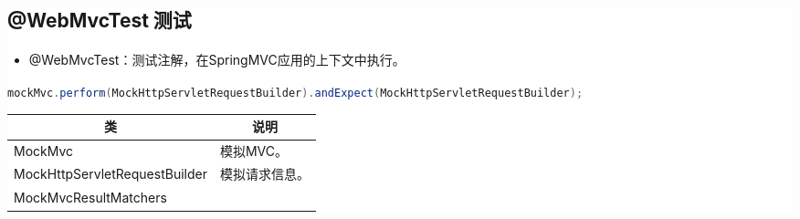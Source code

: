 ## @WebMvcTest 测试

- @WebMvcTest：测试注解，在SpringMVC应用的上下文中执行。

```java
mockMvc.perform(MockHttpServletRequestBuilder).andExpect(MockHttpServletRequestBuilder);
```

| 类                            | 说明           |
| ----------------------------- | -------------- |
| MockMvc                       | 模拟MVC。      |
| MockHttpServletRequestBuilder | 模拟请求信息。 |
| MockMvcResultMatchers         |                |
